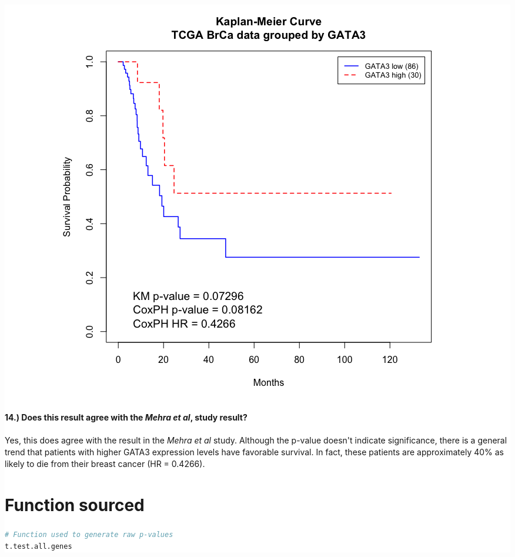<img src="ryancey3-gedav-lab6_files/figure-html/surv-plot-1.png" style="display: block; margin: auto;" />

#### 14.) Does this result agree with the *Mehra et al*, study result?

Yes, this does agree with the result in the *Mehra et al* study. Although the p-value doesn't indicate significance, there is a general trend that patients with higher GATA3 expression levels have favorable survival. In fact, these patients are approximately 40% as likely to die from their breast cancer (HR = 0.4266).

# Function sourced
  

```r
# Function used to generate raw p-values
t.test.all.genes
```
